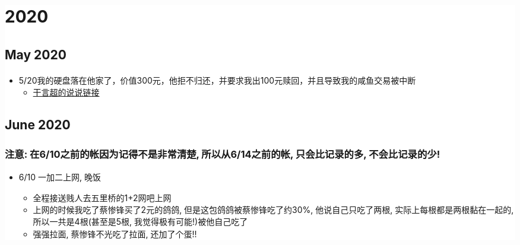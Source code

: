 # 2020

## May 2020

* 5/20我的硬盘落在他家了，价值300元，他拒不归还，并要求我出100元赎回，并且导致我的咸鱼交易被中断
	* [干言超的说说链接](http://mobile.qzone.qq.com/l?g=279&_wv=1&i=1a5a2d1b8560ce5347e50800&u=455957018&a=311&sg=84)

## June 2020

### 注意: 在6/10之前的帐因为记得不是非常清楚, 所以从6/14之前的帐, 只会比记录的多, 不会比记录的少!

* 6/10 一加二上网, 晚饭
	
	* 全程接送贱人去五里桥的1+2网吧上网
	* 上网的时候我吃了蔡惨锋买了2元的鸽鸽, 但是这包鸽鸽被蔡惨锋吃了约30%, 他说自己只吃了两根, 实际上每根都是两根黏在一起的, 所以一共是4根(甚至是5根, 我觉得极有可能!)被他自己吃了
	* 强强拉面, 蔡惨锋不光吃了拉面, 还加了个蛋!!